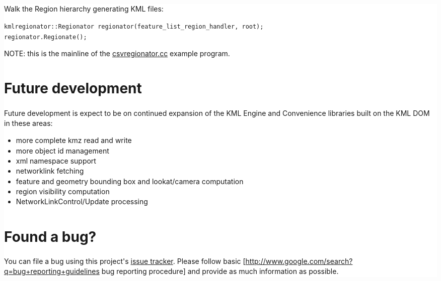 Walk the Region hierarchy generating KML files:

```
kmlregionator::Regionator regionator(feature_list_region_handler, root);
regionator.Regionate();
```

NOTE: this is the mainline of the
[csvregionator.cc](http://code.google.com/p/libkml/source/browse/trunk/examples/regionator/csvregionator.cc)
example program.

# Future development #

Future development is expect to be on continued expansion of the KML Engine
and Convenience libraries built on the KML DOM in these areas:

  * more complete kmz read and write
  * more object id management
  * xml namespace support
  * networklink fetching
  * feature and geometry bounding box and lookat/camera computation
  * region visibility computation
  * NetworkLinkControl/Update processing

# Found a bug? #

You can file a bug using this project's
[issue tracker](http://code.google.com/p/libkml/issues/list). Please follow
basic [http://www.google.com/search?q=bug+reporting+guidelines bug reporting
procedure] and provide as much information as possible.